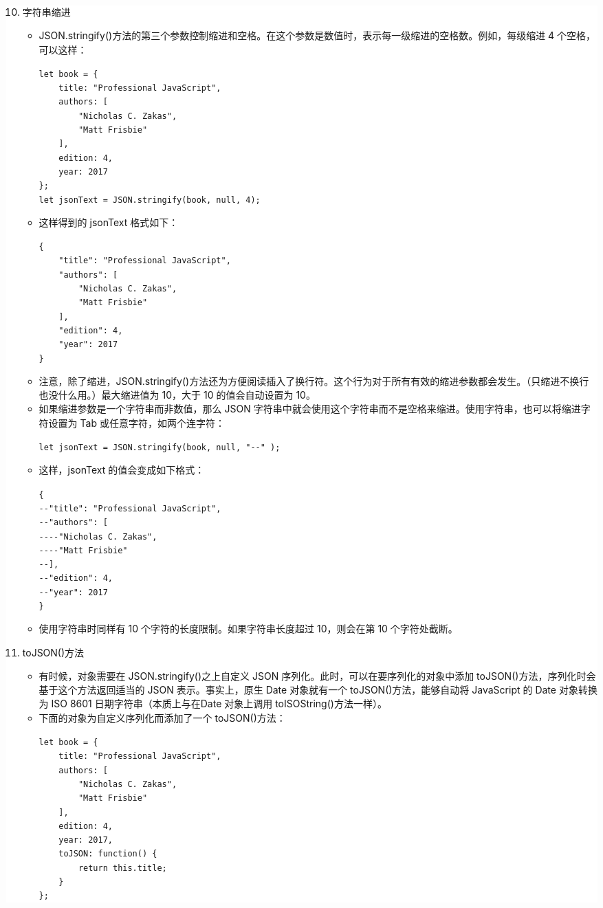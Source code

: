 10. 字符串缩进
    - JSON.stringify()方法的第三个参数控制缩进和空格。在这个参数是数值时，表示每一级缩进的空格数。例如，每级缩进 4 个空格，可以这样：
        ```
        let book = { 
            title: "Professional JavaScript", 
            authors: [ 
                "Nicholas C. Zakas", 
                "Matt Frisbie" 
            ], 
            edition: 4, 
            year: 2017 
        }; 
        let jsonText = JSON.stringify(book, null, 4);
        ```
    - 这样得到的 jsonText 格式如下：
        ```
        { 
            "title": "Professional JavaScript", 
            "authors": [ 
                "Nicholas C. Zakas", 
                "Matt Frisbie" 
            ], 
            "edition": 4, 
            "year": 2017 
        }
        ```
    - 注意，除了缩进，JSON.stringify()方法还为方便阅读插入了换行符。这个行为对于所有有效的缩进参数都会发生。（只缩进不换行也没什么用。）最大缩进值为 10，大于 10 的值会自动设置为 10。
    - 如果缩进参数是一个字符串而非数值，那么 JSON 字符串中就会使用这个字符串而不是空格来缩进。使用字符串，也可以将缩进字符设置为 Tab 或任意字符，如两个连字符：
        ```
        let jsonText = JSON.stringify(book, null, "--" );
        ```
    - 这样，jsonText 的值会变成如下格式：
        ```
        { 
        --"title": "Professional JavaScript", 
        --"authors": [ 
        ----"Nicholas C. Zakas", 
        ----"Matt Frisbie" 
        --], 
        --"edition": 4, 
        --"year": 2017 
        }
        ```
    - 使用字符串时同样有 10 个字符的长度限制。如果字符串长度超过 10，则会在第 10 个字符处截断。

11. toJSON()方法
    - 有时候，对象需要在 JSON.stringify()之上自定义 JSON 序列化。此时，可以在要序列化的对象中添加 toJSON()方法，序列化时会基于这个方法返回适当的 JSON 表示。事实上，原生 Date 对象就有一个 toJSON()方法，能够自动将 JavaScript 的 Date 对象转换为 ISO 8601 日期字符串（本质上与在Date 对象上调用 toISOString()方法一样）。
    - 下面的对象为自定义序列化而添加了一个 toJSON()方法：
        ```
        let book = { 
            title: "Professional JavaScript", 
            authors: [ 
                "Nicholas C. Zakas", 
                "Matt Frisbie" 
            ], 
            edition: 4, 
            year: 2017, 
            toJSON: function() { 
                return this.title; 
            }
        }; 